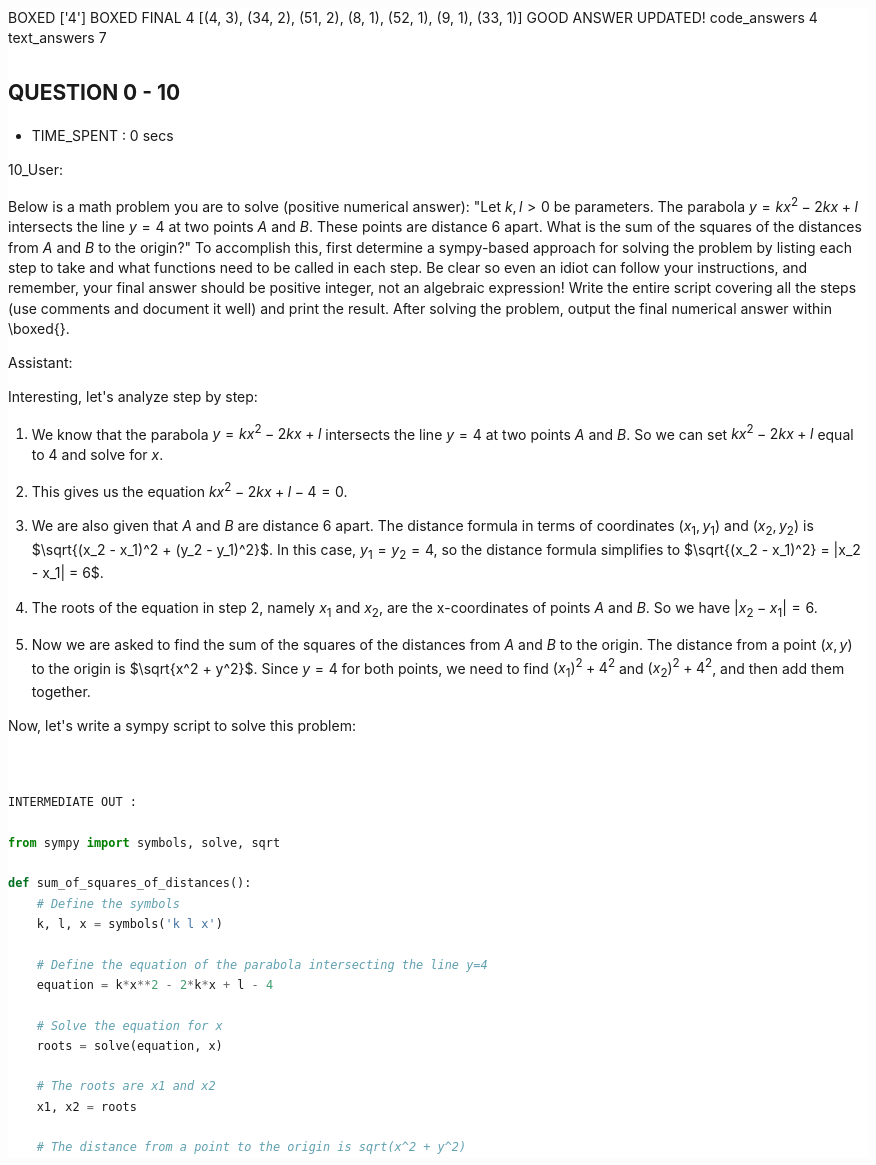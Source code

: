 BOXED ['4']
BOXED FINAL 4
[(4, 3), (34, 2), (51, 2), (8, 1), (52, 1), (9, 1), (33, 1)]
GOOD ANSWER UPDATED!
code_answers 4 text_answers 7



## QUESTION 0 - 10 
- TIME_SPENT : 0 secs

10_User:

Below is a math problem you are to solve (positive numerical answer):
"Let $k, l > 0$ be parameters. The parabola $y = kx^2 - 2kx + l$ intersects the line $y = 4$ at two points $A$ and $B$. These points are distance 6 apart. What is the sum of the squares of the distances from $A$ and $B$ to the origin?"
To accomplish this, first determine a sympy-based approach for solving the problem by listing each step to take and what functions need to be called in each step. Be clear so even an idiot can follow your instructions, and remember, your final answer should be positive integer, not an algebraic expression!
Write the entire script covering all the steps (use comments and document it well) and print the result. After solving the problem, output the final numerical answer within \boxed{}.

Assistant: 

Interesting, let's analyze step by step:



1. We know that the parabola $y = kx^2 - 2kx + l$ intersects the line $y = 4$ at two points $A$ and $B$. So we can set $kx^2 - 2kx + l$ equal to 4 and solve for $x$.

2. This gives us the equation $kx^2 - 2kx + l - 4 = 0$.

3. We are also given that $A$ and $B$ are distance 6 apart. The distance formula in terms of coordinates $(x_1, y_1)$ and $(x_2, y_2)$ is $\sqrt{(x_2 - x_1)^2 + (y_2 - y_1)^2}$. In this case, $y_1 = y_2 = 4$, so the distance formula simplifies to $\sqrt{(x_2 - x_1)^2} = |x_2 - x_1| = 6$.

4. The roots of the equation in step 2, namely $x_1$ and $x_2$, are the x-coordinates of points $A$ and $B$. So we have $|x_2 - x_1| = 6$.

5. Now we are asked to find the sum of the squares of the distances from $A$ and $B$ to the origin. The distance from a point $(x, y)$ to the origin is $\sqrt{x^2 + y^2}$. Since $y = 4$ for both points, we need to find $(x_1)^2 + 4^2$ and $(x_2)^2 + 4^2$, and then add them together.

Now, let's write a sympy script to solve this problem:

```python


INTERMEDIATE OUT :

from sympy import symbols, solve, sqrt

def sum_of_squares_of_distances():
    # Define the symbols
    k, l, x = symbols('k l x')

    # Define the equation of the parabola intersecting the line y=4
    equation = k*x**2 - 2*k*x + l - 4

    # Solve the equation for x
    roots = solve(equation, x)

    # The roots are x1 and x2
    x1, x2 = roots

    # The distance from a point to the origin is sqrt(x^2 + y^2)
```